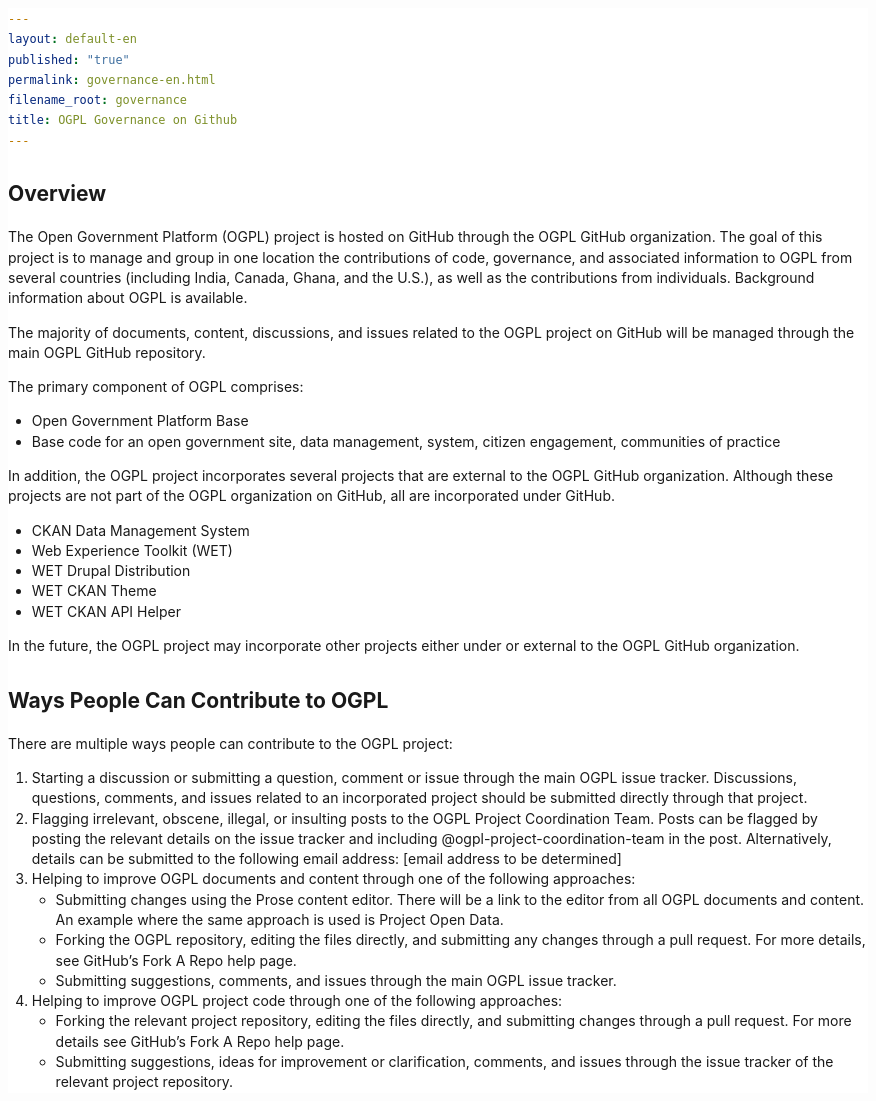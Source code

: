 ```yaml
---
layout: default-en
published: "true"
permalink: governance-en.html
filename_root: governance
title: OGPL Governance on Github
---
```


## Overview

The Open Government Platform (OGPL) project is hosted on GitHub through the OGPL GitHub organization. The goal of this project is to manage and group in one location the contributions of code, governance, and associated information to OGPL from several countries (including India, Canada, Ghana, and the U.S.), as well as the contributions from individuals.  Background information about OGPL is available.

The majority of documents, content, discussions, and issues related to the OGPL project on GitHub will be managed through the main OGPL GitHub repository.

The primary component of OGPL comprises:

- Open Government Platform Base 
- Base code for an open government site, data management, system, citizen engagement, communities of practice

In addition, the OGPL project incorporates several projects that are external to the OGPL GitHub organization. Although these projects are not part of the OGPL organization on GitHub, all are incorporated under GitHub. 

- CKAN Data Management System
- Web Experience Toolkit (WET)
- WET Drupal Distribution
- WET CKAN Theme
- WET CKAN API Helper

In the future, the OGPL project may incorporate other projects either under or external to the OGPL GitHub organization.

## Ways People Can Contribute to OGPL

There are multiple ways people can contribute to the OGPL project:

1. Starting a discussion or submitting a question, comment or issue through the main OGPL issue tracker. Discussions, questions, comments, and issues related to an incorporated project should be submitted directly through that project.
2. Flagging irrelevant, obscene, illegal, or insulting posts to the OGPL Project Coordination Team. Posts can be flagged by posting the relevant details on the issue tracker and including @ogpl-project-coordination-team in the post. Alternatively, details can be submitted to the following email address: [email address to be determined]
3. Helping to improve OGPL documents and content through one of the following approaches:
   - Submitting changes using the Prose content editor. There will be a link to the editor from all OGPL documents and content. An example where the same approach is used is Project Open Data.
   - Forking the OGPL repository, editing the files directly, and submitting any changes through a pull request. For more details, see GitHub’s Fork A Repo help page.
   - Submitting suggestions, comments, and issues through the main OGPL issue tracker.
4. Helping to improve OGPL project code through one of the following approaches:
   - Forking the relevant project repository, editing the files directly, and submitting changes through a pull request. For more details see GitHub’s Fork A Repo help page.
   - Submitting suggestions, ideas for improvement or clarification, comments, and issues through the issue tracker of the relevant project repository.
